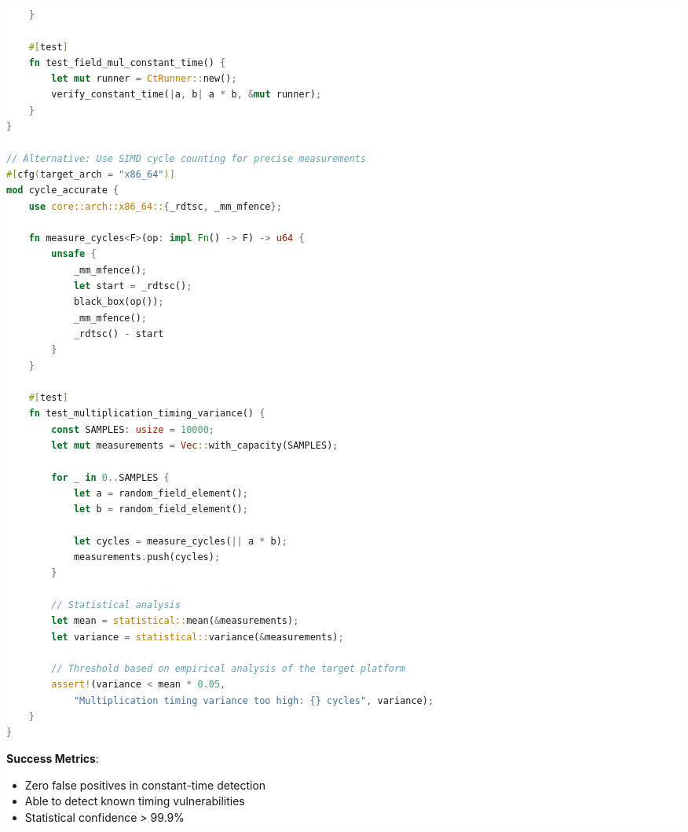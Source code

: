 ```rust
    }
    
    #[test]
    fn test_field_mul_constant_time() {
        let mut runner = CtRunner::new();
        verify_constant_time(|a, b| a * b, &mut runner);
    }
}

// Alternative: Use SIMD cycle counting for precise measurements
#[cfg(target_arch = "x86_64")]
mod cycle_accurate {
    use core::arch::x86_64::{_rdtsc, _mm_mfence};
    
    fn measure_cycles<F>(op: impl Fn() -> F) -> u64 {
        unsafe {
            _mm_mfence();
            let start = _rdtsc();
            black_box(op());
            _mm_mfence();
            _rdtsc() - start
        }
    }
    
    #[test]
    fn test_multiplication_timing_variance() {
        const SAMPLES: usize = 10000;
        let mut measurements = Vec::with_capacity(SAMPLES);
        
        for _ in 0..SAMPLES {
            let a = random_field_element();
            let b = random_field_element();
            
            let cycles = measure_cycles(|| a * b);
            measurements.push(cycles);
        }
        
        // Statistical analysis
        let mean = statistical::mean(&measurements);
        let variance = statistical::variance(&measurements);
        
        // Threshold based on empirical analysis of the target platform
        assert!(variance < mean * 0.05, 
            "Multiplication timing variance too high: {} cycles", variance);
    }
}
```

**Success Metrics**:
- Zero false positives in constant-time detection
- Able to detect known timing vulnerabilities
- Statistical confidence > 99.9%

